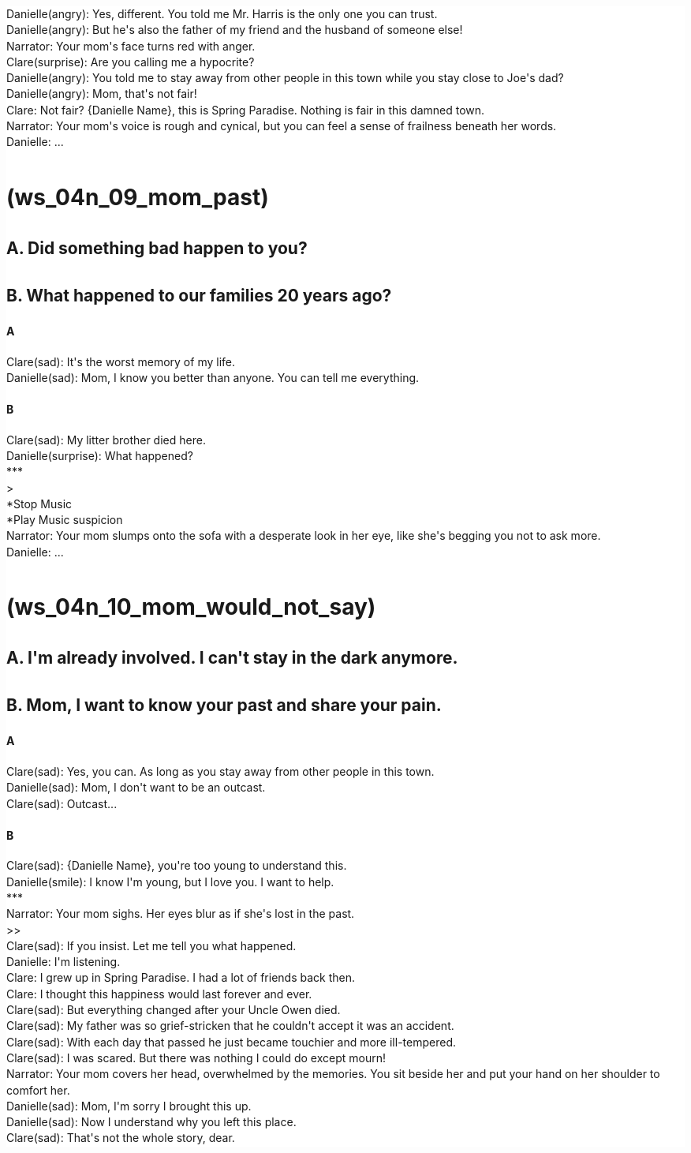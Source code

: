 Danielle(angry): Yes, different. You told me Mr. Harris is the only one you can trust.  
Danielle(angry): But he's also the father of my friend and the husband of someone else!  
Narrator: Your mom's face turns red with anger.  
Clare(surprise): Are you calling me a hypocrite?  
Danielle(angry): You told me to stay away from other people in this town while you stay close to Joe's dad?  
Danielle(angry): Mom, that's not fair!  
Clare: Not fair? {Danielle Name}, this is Spring Paradise. Nothing is fair in this damned town.  
Narrator: Your mom's voice is rough and cynical, but you can feel a sense of frailness beneath her words.  
Danielle: ...  
# (ws_04n_09_mom_past)  
## A. Did something bad happen to you?  
## B. What happened to our families 20 years ago?  
#### A  
Clare(sad): It's the worst memory of my life.  
Danielle(sad): Mom, I know you better than anyone. You can tell me everything.  
#### B  
Clare(sad): My litter brother died here.  
Danielle(surprise): What happened?  
\***  
\>  
\*Stop Music  
\*Play Music suspicion  
Narrator: Your mom slumps onto the sofa with a desperate look in her eye, like she's begging you not to ask more.  
Danielle: ...  
# (ws_04n_10_mom_would_not_say)  
## A. I'm already involved. I can't stay in the dark anymore.  
## B. Mom, I want to know your past and share your pain.  
#### A  
Clare(sad): Yes, you can. As long as you stay away from other people in this town.  
Danielle(sad): Mom, I don't want to be an outcast.  
Clare(sad): Outcast...  
#### B  
Clare(sad): {Danielle Name}, you're too young to understand this.  
Danielle(smile): I know I'm young, but I love you. I want to help.  
\***  
Narrator: Your mom sighs. Her eyes blur as if she's lost in the past.  
\>>  
Clare(sad): If you insist. Let me tell you what happened.  
Danielle: I'm listening.  
Clare: I grew up in Spring Paradise. I had a lot of friends back then.  
Clare: I thought this happiness would last forever and ever.  
Clare(sad): But everything changed after your Uncle Owen died.  
Clare(sad): My father was so grief-stricken that he couldn't accept it was an accident.  
Clare(sad): With each day that passed he just became touchier and more ill-tempered.  
Clare(sad): I was scared. But there was nothing I could do except mourn!  
Narrator: Your mom covers her head, overwhelmed by the memories. You sit beside her and put your hand on her shoulder to comfort her.  
Danielle(sad): Mom, I'm sorry I brought this up.  
Danielle(sad): Now I understand why you left this place.  
Clare(sad): That's not the whole story, dear.  